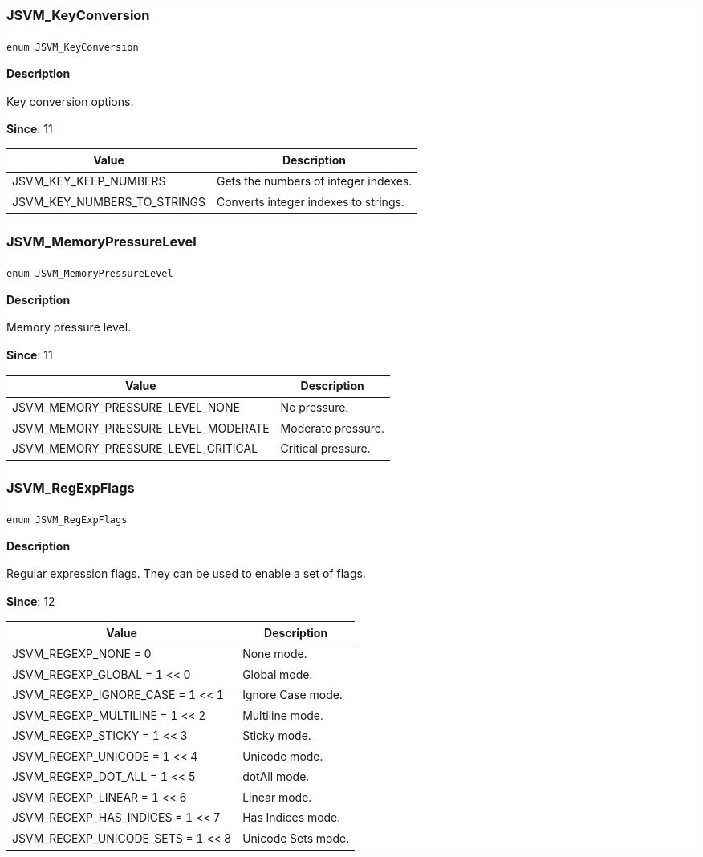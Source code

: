 ### JSVM_KeyConversion

```
enum JSVM_KeyConversion
```

**Description**

Key conversion options.

**Since**: 11

| Value| Description|
| -- | -- |
| JSVM_KEY_KEEP_NUMBERS | Gets the numbers of integer indexes.|
| JSVM_KEY_NUMBERS_TO_STRINGS | Converts integer indexes to strings.|

### JSVM_MemoryPressureLevel

```
enum JSVM_MemoryPressureLevel
```

**Description**

Memory pressure level.

**Since**: 11

| Value| Description|
| -- | -- |
| JSVM_MEMORY_PRESSURE_LEVEL_NONE | No pressure.|
| JSVM_MEMORY_PRESSURE_LEVEL_MODERATE | Moderate pressure.|
| JSVM_MEMORY_PRESSURE_LEVEL_CRITICAL | Critical pressure.|

### JSVM_RegExpFlags

```
enum JSVM_RegExpFlags
```

**Description**

Regular expression flags. They can be used to enable a set of flags.

**Since**: 12

| Value| Description|
| -- | -- |
| JSVM_REGEXP_NONE = 0 | None mode.|
| JSVM_REGEXP_GLOBAL = 1 << 0 | Global mode.|
| JSVM_REGEXP_IGNORE_CASE = 1 << 1 | Ignore Case mode.|
| JSVM_REGEXP_MULTILINE = 1 << 2 | Multiline mode.|
| JSVM_REGEXP_STICKY = 1 << 3 | Sticky mode.|
| JSVM_REGEXP_UNICODE = 1 << 4 | Unicode mode.|
| JSVM_REGEXP_DOT_ALL = 1 << 5 | dotAll mode.|
| JSVM_REGEXP_LINEAR = 1 << 6 | Linear mode.|
| JSVM_REGEXP_HAS_INDICES = 1 << 7 | Has Indices mode.|
| JSVM_REGEXP_UNICODE_SETS = 1 << 8 | Unicode Sets mode.|
